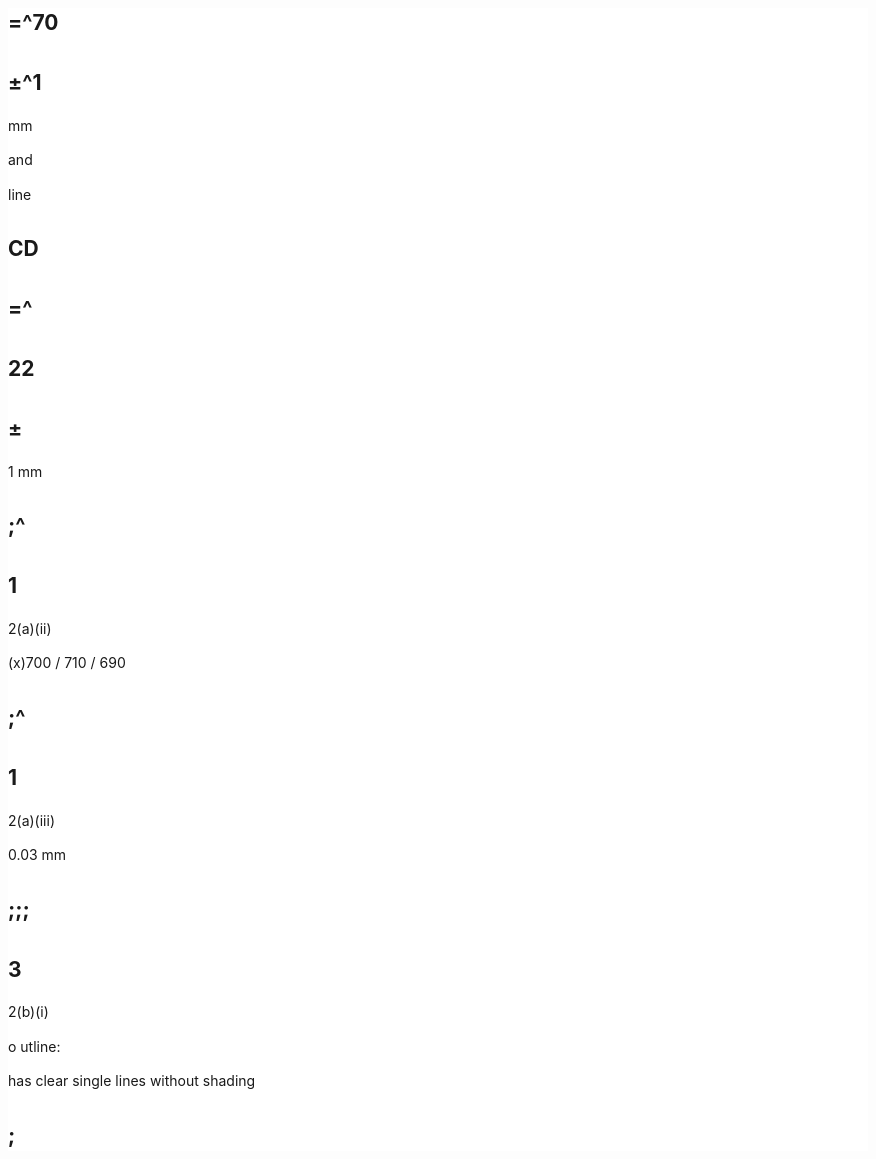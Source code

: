 ## =^70 

## ±^1 

 mm 

 and 

 line 

## CD 

## =^ 

## 22 

## ± 

 1 mm 

## ;^ 

## 1 

 2(a)(ii) 

 (x)700 / 710 / 690 

## ;^ 

## 1 

 2(a)(iii) 

 0.03 mm 

## ;;; 

## 3 

 2(b)(i) 

 o utline: 

 has clear single lines without shading 

## ; 
